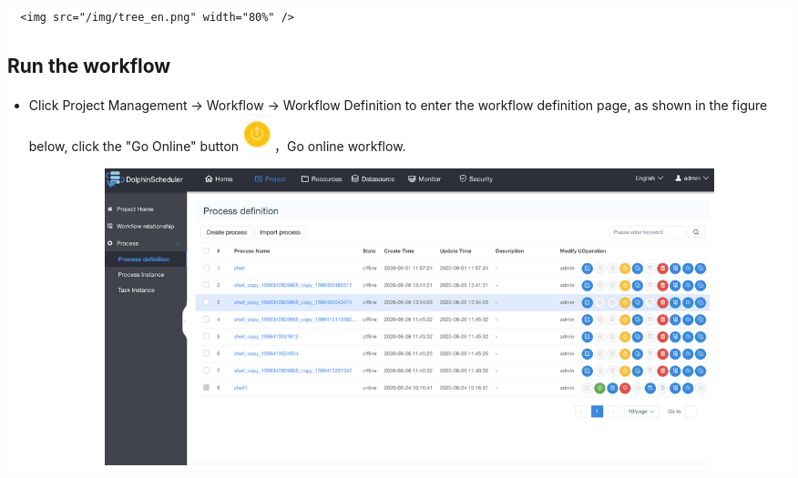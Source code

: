       <img src="/img/tree_en.png" width="80%" />
  </p>

## <span id=runWorkflow>Run the workflow</span>

- Click Project Management -> Workflow -> Workflow Definition to enter the workflow definition page, as shown in the figure below, click the "Go Online" button <img src="/img/online.png" width="35"/>，Go online workflow.
  <p align="center">
      <img src="/img/work_list_en.png" width="80%" />
  </p>
